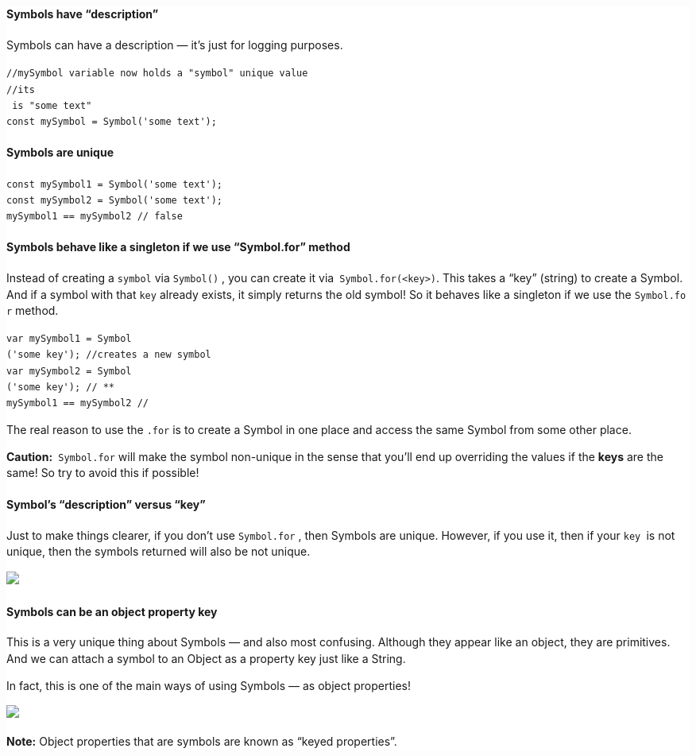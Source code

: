 #### Symbols have “description”

Symbols can have a description — it’s just for logging purposes.

    //mySymbol variable now holds a "symbol" unique value
    //its 
     is "some text"
    const mySymbol = Symbol('some text');

#### Symbols are unique

    const mySymbol1 = Symbol('some text');
    const mySymbol2 = Symbol('some text');
    mySymbol1 == mySymbol2 // false

#### Symbols behave like a singleton if we use “Symbol.for” method

Instead of creating a `symbol` via `Symbol()` , you can create it via`
Symbol.for(<key>)`. This takes a “key” (string) to create a Symbol. And if a
symbol with that `key` already exists, it simply returns the old symbol! So it
behaves like a singleton if we use the `Symbol.for` method.

    var mySymbol1 = Symbol
    ('some key'); //creates a new symbol
    var mySymbol2 = Symbol
    ('some key'); // **
    mySymbol1 == mySymbol2 //

The real reason to use the `.for` is to create a Symbol in one place and access
the same Symbol from some other place.

**Caution:**` Symbol.for` will make the symbol non-unique in the sense that
you’ll end up overriding the values if the **keys** are the same! So try to
avoid this if possible!

#### Symbol’s “description” versus “key”

Just to make things clearer, if you don’t use `Symbol.for` , then Symbols are
unique. However, if you use it, then if your `key `is not unique, then the
symbols returned will also be not unique.

![](https://cdn-images-1.medium.com/max/1600/1*M2SWsj3N_46B_btDrxIVFg.png)

#### Symbols can be an object property key

This is a very unique thing about Symbols — and also most confusing. Although
they appear like an object, they are primitives. And we can attach a symbol to
an Object as a property key just like a String.

In fact, this is one of the main ways of using Symbols — as object properties!

![](https://cdn-images-1.medium.com/max/1600/1*vGK6d1vPHjGXbbX6gEUXow.png)

**Note:** Object properties that are symbols are known as “keyed properties”.
